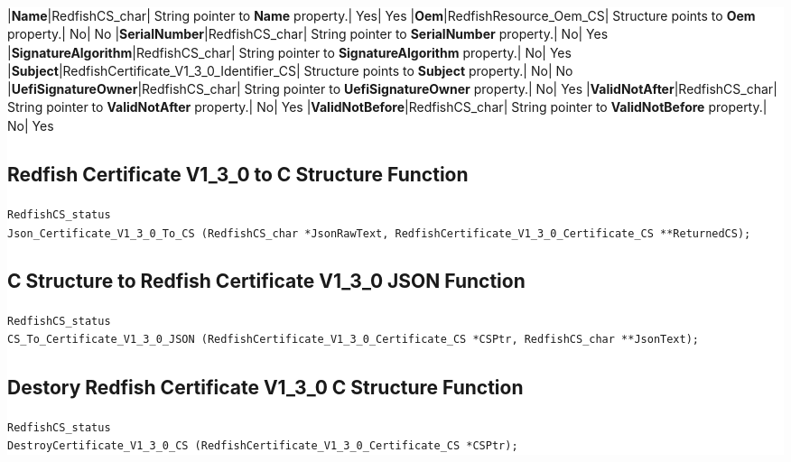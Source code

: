 |**Name**|RedfishCS_char| String pointer to **Name** property.| Yes| Yes
|**Oem**|RedfishResource_Oem_CS| Structure points to **Oem** property.| No| No
|**SerialNumber**|RedfishCS_char| String pointer to **SerialNumber** property.| No| Yes
|**SignatureAlgorithm**|RedfishCS_char| String pointer to **SignatureAlgorithm** property.| No| Yes
|**Subject**|RedfishCertificate_V1_3_0_Identifier_CS| Structure points to **Subject** property.| No| No
|**UefiSignatureOwner**|RedfishCS_char| String pointer to **UefiSignatureOwner** property.| No| Yes
|**ValidNotAfter**|RedfishCS_char| String pointer to **ValidNotAfter** property.| No| Yes
|**ValidNotBefore**|RedfishCS_char| String pointer to **ValidNotBefore** property.| No| Yes
## Redfish Certificate V1_3_0 to C Structure Function
    RedfishCS_status
    Json_Certificate_V1_3_0_To_CS (RedfishCS_char *JsonRawText, RedfishCertificate_V1_3_0_Certificate_CS **ReturnedCS);

## C Structure to Redfish Certificate V1_3_0 JSON Function
    RedfishCS_status
    CS_To_Certificate_V1_3_0_JSON (RedfishCertificate_V1_3_0_Certificate_CS *CSPtr, RedfishCS_char **JsonText);

## Destory Redfish Certificate V1_3_0 C Structure Function
    RedfishCS_status
    DestroyCertificate_V1_3_0_CS (RedfishCertificate_V1_3_0_Certificate_CS *CSPtr);

